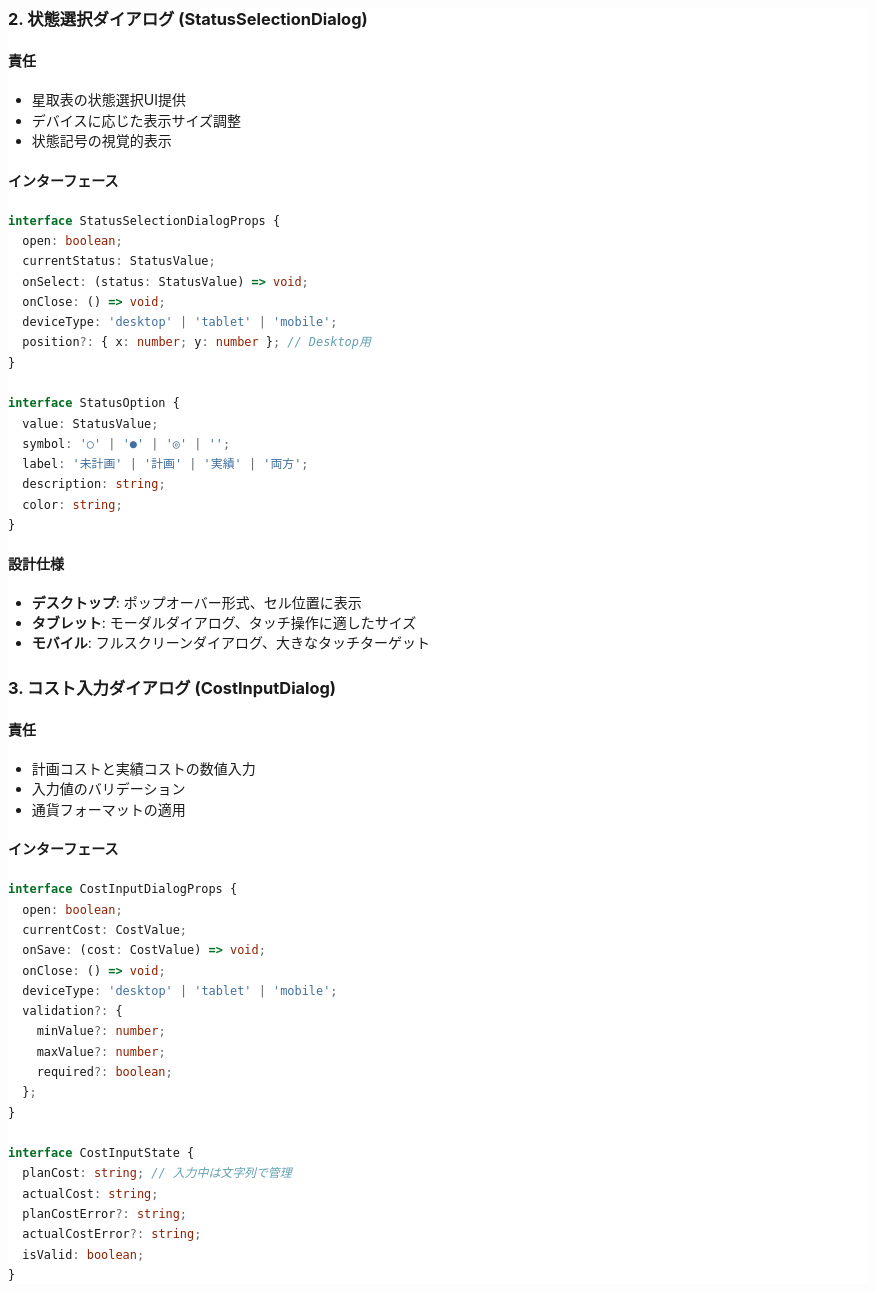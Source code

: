 ### 2. 状態選択ダイアログ (StatusSelectionDialog)

#### 責任
- 星取表の状態選択UI提供
- デバイスに応じた表示サイズ調整
- 状態記号の視覚的表示

#### インターフェース
```typescript
interface StatusSelectionDialogProps {
  open: boolean;
  currentStatus: StatusValue;
  onSelect: (status: StatusValue) => void;
  onClose: () => void;
  deviceType: 'desktop' | 'tablet' | 'mobile';
  position?: { x: number; y: number }; // Desktop用
}

interface StatusOption {
  value: StatusValue;
  symbol: '○' | '●' | '◎' | '';
  label: '未計画' | '計画' | '実績' | '両方';
  description: string;
  color: string;
}
```

#### 設計仕様
- **デスクトップ**: ポップオーバー形式、セル位置に表示
- **タブレット**: モーダルダイアログ、タッチ操作に適したサイズ
- **モバイル**: フルスクリーンダイアログ、大きなタッチターゲット

### 3. コスト入力ダイアログ (CostInputDialog)

#### 責任
- 計画コストと実績コストの数値入力
- 入力値のバリデーション
- 通貨フォーマットの適用

#### インターフェース
```typescript
interface CostInputDialogProps {
  open: boolean;
  currentCost: CostValue;
  onSave: (cost: CostValue) => void;
  onClose: () => void;
  deviceType: 'desktop' | 'tablet' | 'mobile';
  validation?: {
    minValue?: number;
    maxValue?: number;
    required?: boolean;
  };
}

interface CostInputState {
  planCost: string; // 入力中は文字列で管理
  actualCost: string;
  planCostError?: string;
  actualCostError?: string;
  isValid: boolean;
}
```
